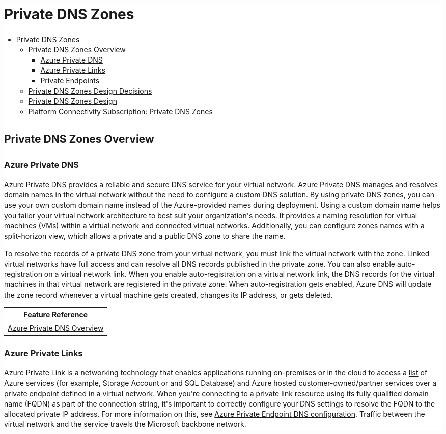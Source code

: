 # Private DNS Zones

- [Private DNS Zones](#private-dns-zones)
  - [Private DNS Zones Overview](#private-dns-zones-overview)
    - [Azure Private DNS](#azure-private-dns)
    - [Azure Private Links](#azure-private-links)
    - [Private Endpoints](#private-endpoints)
  - [Private DNS Zones Design Decisions](#private-dns-zones-design-decisions)
  - [Private DNS Zones Design](#private-dns-zones-design)
  - [Platform Connectivity Subscription: Private DNS Zones](#platform-connectivity-subscription-private-dns-zones)

## Private DNS Zones Overview

### Azure Private DNS

Azure Private DNS provides a reliable and secure DNS service for your virtual network. Azure Private DNS manages and resolves domain names in the virtual network without the need to configure a custom DNS solution. By using private DNS zones, you can use your own custom domain name instead of the Azure-provided names during deployment. Using a custom domain name helps you tailor your virtual network architecture to best suit your organization's needs. It provides a naming resolution for virtual machines (VMs) within a virtual network and connected virtual networks. Additionally, you can configure zones names with a split-horizon view, which allows a private and a public DNS zone to share the name.

To resolve the records of a private DNS zone from your virtual network, you must link the virtual network with the zone. Linked virtual networks have full access and can resolve all DNS records published in the private zone. You can also enable auto-registration on a virtual network link. When you enable auto-registration on a virtual network link, the DNS records for the virtual machines in that virtual network are registered in the private zone. When auto-registration gets enabled, Azure DNS will update the zone record whenever a virtual machine gets created, changes its IP address, or gets deleted.

| **Feature Reference**                                                                         |
| --------------------------------------------------------------------------------------------- |
| [Azure Private DNS Overview](https://docs.microsoft.com/en-us/azure/dns/private-dns-overview) |

### Azure Private Links

Azure Private Link is a networking technology that enables applications running on-premises or in the cloud to access a [list](https://docs.microsoft.com/en-us/azure/private-link/private-link-overview#availability) of Azure services (for example, Storage Account or and SQL Database) and Azure hosted customer-owned/partner services over a [private
endpoint](https://docs.microsoft.com/en-us/azure/private-link/private-endpoint-overview) defined in a virtual network. When you\'re connecting to a private link resource using its fully qualified domain name (FQDN) as part of the connection string, it's important to correctly configure your DNS settings to resolve the FQDN to the allocated private IP address. For more information on this, see [Azure Private Endpoint DNS configuration](https://docs.microsoft.com/en-us/azure/private-link/private-endpoint-dns). Traffic between the virtual network and the service travels the Microsoft backbone network.
